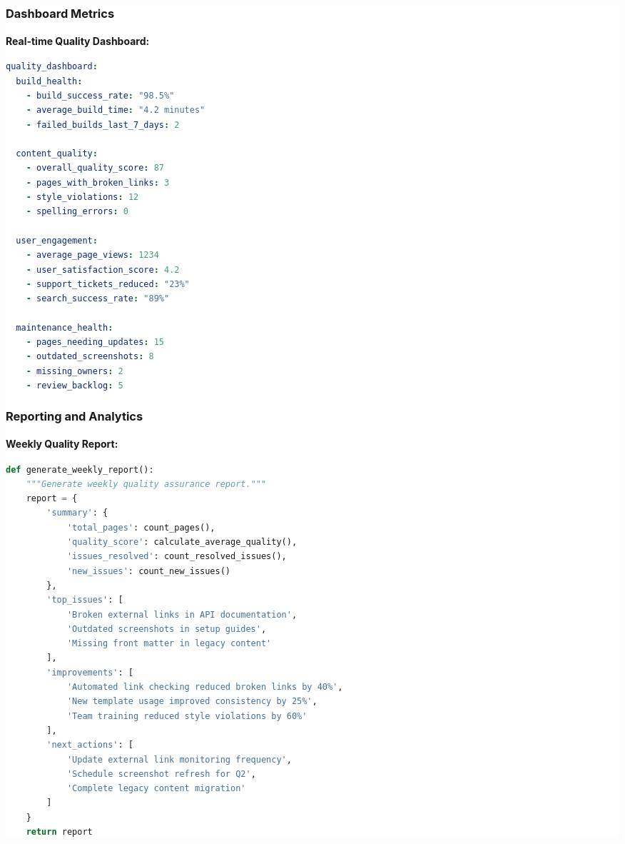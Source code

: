 ### Dashboard Metrics

**Real-time Quality Dashboard:**

```yaml
quality_dashboard:
  build_health:
    - build_success_rate: "98.5%"
    - average_build_time: "4.2 minutes"
    - failed_builds_last_7_days: 2
  
  content_quality:
    - overall_quality_score: 87
    - pages_with_broken_links: 3
    - style_violations: 12
    - spelling_errors: 0
  
  user_engagement:
    - average_page_views: 1234
    - user_satisfaction_score: 4.2
    - support_tickets_reduced: "23%"
    - search_success_rate: "89%"
  
  maintenance_health:
    - pages_needing_updates: 15
    - outdated_screenshots: 8
    - missing_owners: 2
    - review_backlog: 5
```

### Reporting and Analytics

**Weekly Quality Report:**

```python
def generate_weekly_report():
    """Generate weekly quality assurance report."""
    report = {
        'summary': {
            'total_pages': count_pages(),
            'quality_score': calculate_average_quality(),
            'issues_resolved': count_resolved_issues(),
            'new_issues': count_new_issues()
        },
        'top_issues': [
            'Broken external links in API documentation',
            'Outdated screenshots in setup guides',
            'Missing front matter in legacy content'
        ],
        'improvements': [
            'Automated link checking reduced broken links by 40%',
            'New template usage improved consistency by 25%',
            'Team training reduced style violations by 60%'
        ],
        'next_actions': [
            'Update external link monitoring frequency',
            'Schedule screenshot refresh for Q2',
            'Complete legacy content migration'
        ]
    }
    return report
```
